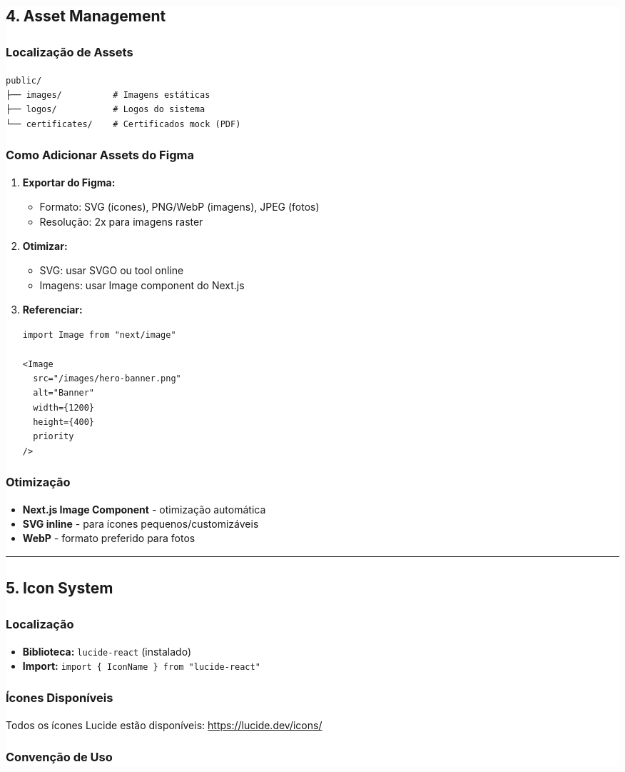 
## 4. Asset Management

### Localização de Assets
```
public/
├── images/          # Imagens estáticas
├── logos/           # Logos do sistema
└── certificates/    # Certificados mock (PDF)
```

### Como Adicionar Assets do Figma

1. **Exportar do Figma:**
   - Formato: SVG (ícones), PNG/WebP (imagens), JPEG (fotos)
   - Resolução: 2x para imagens raster

2. **Otimizar:**
   - SVG: usar SVGO ou tool online
   - Imagens: usar Image component do Next.js

3. **Referenciar:**
   ```tsx
   import Image from "next/image"

   <Image
     src="/images/hero-banner.png"
     alt="Banner"
     width={1200}
     height={400}
     priority
   />
   ```

### Otimização
- **Next.js Image Component** - otimização automática
- **SVG inline** - para ícones pequenos/customizáveis
- **WebP** - formato preferido para fotos

---

## 5. Icon System

### Localização
- **Biblioteca:** `lucide-react` (instalado)
- **Import:** `import { IconName } from "lucide-react"`

### Ícones Disponíveis
Todos os ícones Lucide estão disponíveis: https://lucide.dev/icons/

### Convenção de Uso
